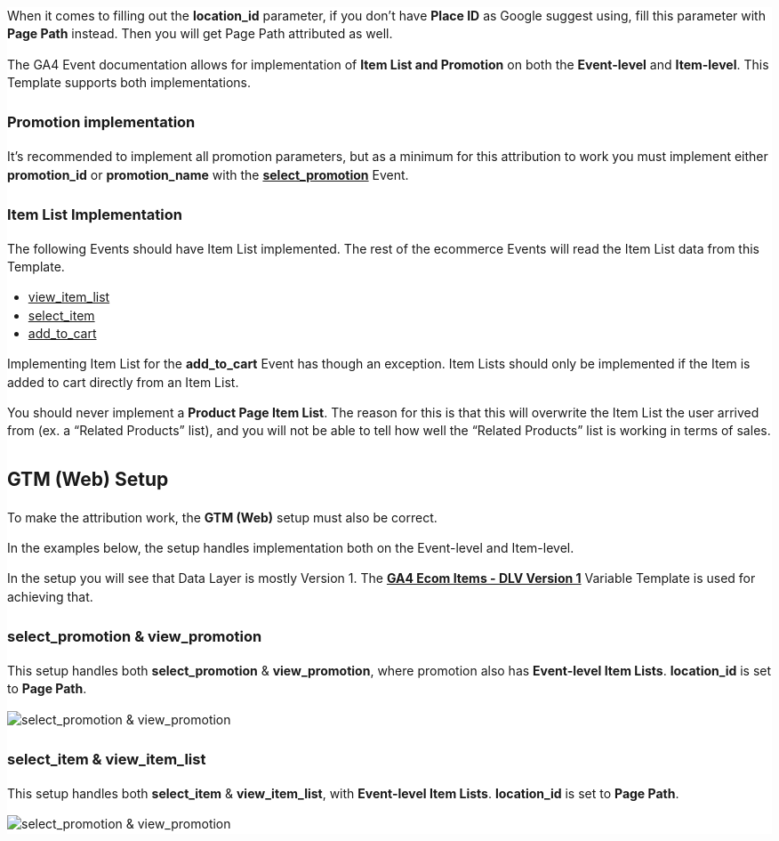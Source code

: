 When it comes to filling out the **location_id** parameter, if you don’t have **Place ID** as Google suggest using, fill this parameter with **Page Path** instead. Then you will get Page Path attributed as well.

The GA4 Event documentation allows for implementation of **Item List and Promotion** on both the **Event-level** and **Item-level**. This Template supports both implementations.

### Promotion implementation
It’s recommended to implement all promotion parameters, but as a minimum for this attribution to work you must implement either **promotion_id** or **promotion_name** with the **[select_promotion](https://developers.google.com/analytics/devguides/collection/ga4/reference/events#select_promotion)** Event.

### Item List Implementation

The following Events should have Item List implemented. The rest of the ecommerce Events will read the Item List data from this Template.
*	[view_item_list](https://developers.google.com/analytics/devguides/collection/ga4/reference/events#view_item_list)
* [select_item](https://developers.google.com/analytics/devguides/collection/ga4/reference/events#select_item)
* [add_to_cart](https://developers.google.com/analytics/devguides/collection/ga4/reference/events#add_to_cart)

Implementing Item List for the **add_to_cart** Event has though an exception. Item Lists should only be implemented if the Item is added to cart directly from an Item List. 

You should never implement a **Product Page Item List**. The reason for this is that this will overwrite the Item List the user arrived from (ex. a “Related Products” list), and you will not be able to tell how well the “Related Products” list is working in terms of sales.

## GTM (Web) Setup
To make the attribution work, the **GTM (Web)** setup must also be correct.

In the examples below, the setup handles implementation both on the Event-level and Item-level.

In the setup you will see that Data Layer is mostly Version 1. The **[GA4 Ecom Items - DLV Version 1](https://github.com/gtm-templates-knowit-experience/gtm-ga4-ecom-items-dlv-version-1-variable)** Variable Template is used for achieving that.

### select_promotion & view_promotion
This setup handles both **select_promotion** & **view_promotion**, where promotion also has **Event-level Item Lists**. **location_id** is set to **Page Path**.

![select_promotion & view_promotion](https://github.com/gtm-templates-knowit-experience/sgtm-ga4-ecom-item-list-promo-attribution/blob/main/images/gtm-ga4-tag-select_promotion.png)

### select_item & view_item_list
This setup handles both **select_item** & **view_item_list**, with **Event-level Item Lists**. **location_id** is set to **Page Path**.

![select_promotion & view_promotion](https://github.com/gtm-templates-knowit-experience/sgtm-ga4-ecom-item-list-promo-attribution/blob/main/images/gtm-ga4-tag-select_item.png)
